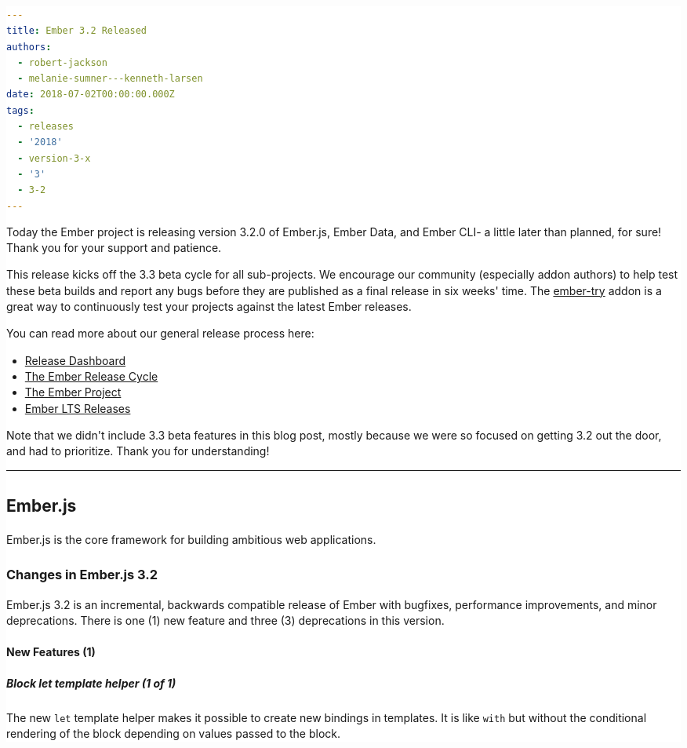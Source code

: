 ```yaml
---
title: Ember 3.2 Released
authors:
  - robert-jackson
  - melanie-sumner---kenneth-larsen
date: 2018-07-02T00:00:00.000Z
tags:
  - releases
  - '2018'
  - version-3-x
  - '3'
  - 3-2
---
```



Today the Ember project is releasing version 3.2.0 of Ember.js, Ember Data, and Ember CLI- a little later than planned, for sure! Thank you for your support and patience.

This release kicks off the 3.3 beta cycle for all sub-projects. We encourage our community (especially addon authors) to help test these beta builds and report
any bugs before they are published as a final release in six weeks' time. The [ember-try](https://github.com/ember-cli/ember-try) addon is a great way to
continuously test your projects against the latest Ember releases.

You can read more about our general release process here:

- [Release Dashboard](http://emberjs.com/builds/)
- [The Ember Release Cycle](http://emberjs.com/blog/2013/09/06/new-ember-release-process.html)
- [The Ember Project](http://emberjs.com/blog/2015/06/16/ember-project-at-2-0.html)
- [Ember LTS Releases](http://emberjs.com/blog/2016/02/25/announcing-embers-first-lts.html)

Note that we didn't include 3.3 beta features in this blog post, mostly because we were so focused on getting 3.2 out the door, and had to prioritize. Thank you for understanding!

---

## Ember.js

Ember.js is the core framework for building ambitious web applications.

### Changes in Ember.js 3.2

Ember.js 3.2 is an incremental, backwards compatible release of Ember with bugfixes, performance improvements, and minor deprecations. There is one (1) new feature and three (3) deprecations in this version.

#### New Features (1)

##### Block let template helper (1 of 1)

The new `let` template helper makes it possible to create new bindings in templates. It is like `with` but without the conditional rendering of the block depending on values passed to the block.
